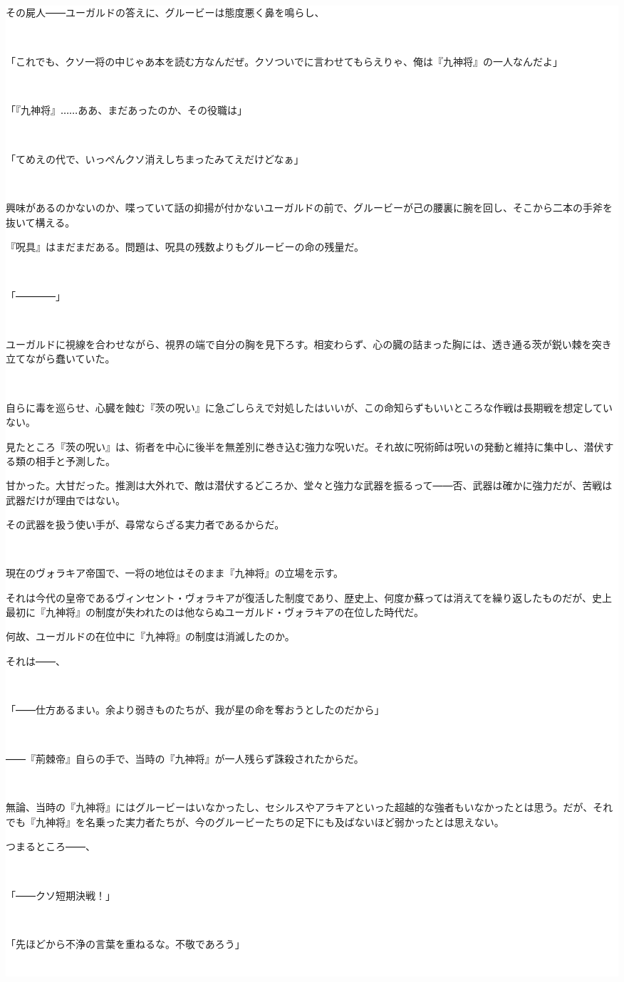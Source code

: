 その屍人――ユーガルドの答えに、グルービーは態度悪く鼻を鳴らし、

　

「これでも、クソ一将の中じゃあ本を読む方なんだぜ。クソついでに言わせてもらえりゃ、俺は『九神将』の一人なんだよ」

　

「『九神将』……ああ、まだあったのか、その役職は」

　

「てめえの代で、いっぺんクソ消えしちまったみてえだけどなぁ」

　

興味があるのかないのか、喋っていて話の抑揚が付かないユーガルドの前で、グルービーが己の腰裏に腕を回し、そこから二本の手斧を抜いて構える。

『呪具』はまだまだある。問題は、呪具の残数よりもグルービーの命の残量だ。

　

「――――」

　

ユーガルドに視線を合わせながら、視界の端で自分の胸を見下ろす。相変わらず、心の臓の詰まった胸には、透き通る茨が鋭い棘を突き立てながら蠢いていた。

　

自らに毒を巡らせ、心臓を蝕む『茨の呪い』に急ごしらえで対処したはいいが、この命知らずもいいところな作戦は長期戦を想定していない。

見たところ『茨の呪い』は、術者を中心に後半を無差別に巻き込む強力な呪いだ。それ故に呪術師は呪いの発動と維持に集中し、潜伏する類の相手と予測した。

甘かった。大甘だった。推測は大外れで、敵は潜伏するどころか、堂々と強力な武器を振るって――否、武器は確かに強力だが、苦戦は武器だけが理由ではない。

その武器を扱う使い手が、尋常ならざる実力者であるからだ。

　

現在のヴォラキア帝国で、一将の地位はそのまま『九神将』の立場を示す。

それは今代の皇帝であるヴィンセント・ヴォラキアが復活した制度であり、歴史上、何度か蘇っては消えてを繰り返したものだが、史上最初に『九神将』の制度が失われたのは他ならぬユーガルド・ヴォラキアの在位した時代だ。

何故、ユーガルドの在位中に『九神将』の制度は消滅したのか。

それは――、

　

「――仕方あるまい。余より弱きものたちが、我が星の命を奪おうとしたのだから」

　

――『荊棘帝』自らの手で、当時の『九神将』が一人残らず誅殺されたからだ。

　

無論、当時の『九神将』にはグルービーはいなかったし、セシルスやアラキアといった超越的な強者もいなかったとは思う。だが、それでも『九神将』を名乗った実力者たちが、今のグルービーたちの足下にも及ばないほど弱かったとは思えない。

つまるところ――、

　

「――クソ短期決戦！」

　

「先ほどから不浄の言葉を重ねるな。不敬であろう」

　